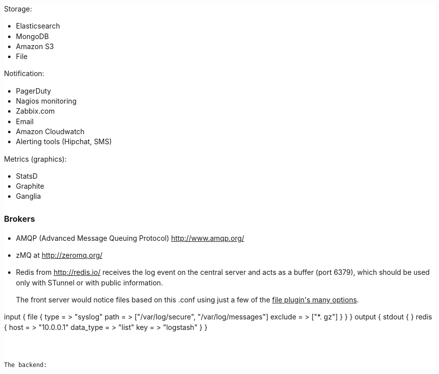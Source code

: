 Storage:
   * Elasticsearch
   * MongoDB
   * Amazon S3
   * File

Notification:
   * PagerDuty
   * Nagios monitoring
   * Zabbix.com
   * Email
   * Amazon Cloudwatch
   * Alerting tools (Hipchat, SMS)

Metrics (graphics):
   * StatsD
   * Graphite
   * Ganglia


<a name="Brokers"></a>

### Brokers

* AMQP (Advanced Message Queuing Protocol) http://www.amqp.org/
* zMQ at http://zeromq.org/
* Redis from http://redis.io/ receives the log event on the central server and acts as a buffer (port 6379),
  which should be used only with STunnel or with public information.
  
  The front server would notice files based on this .conf using just a few of the
  <a target="_blank" href="https://www.elastic.co/guide/en/logstash/current/plugins-inputs-file.html">
  file plugin's many options</a>.

   ```
input { 
       file {
           type = > "syslog" 
           path = > ["/var/log/secure", "/var/log/messages"] 
           exclude = > ["*. gz"] }
        }
}
output { 
      stdout { } 
      redis { 
              host = > "10.0.0.1" 
              data_type = > "list" 
              key = > "logstash" 
      }
}
   ```

  
  The backend:

